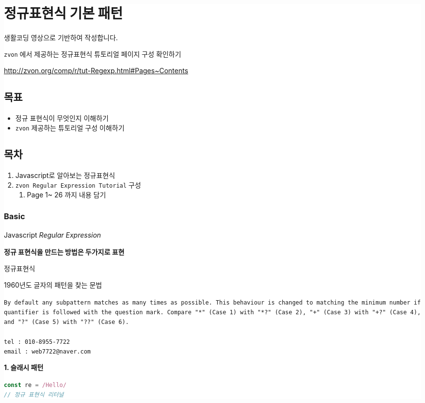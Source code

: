 # 정규표현식 기본 패턴



생활코딩 영상으로 기반하여 작성합니다.



`zvon` 에서 제공하는 정규표현식 튜토리얼 페이지 구성 확인하기 

http://zvon.org/comp/r/tut-Regexp.html#Pages~Contents





## 목표

- 정규 표현식이 무엇인지 이해하기
- `zvon` 제공하는 튜토리얼 구성 이해하기





## 목차



1. Javascript로 알아보는 정규표현식
2. `zvon Regular Expression Tutorial` 구성
   1. Page 1~ 26 까지 내용 담기





### Basic 

Javascript *Regular Expression*  

**정규 표현식을 만드는 방법은 두가지로 표현**



정규표현식 

1960년도 글자의 패턴을 찾는 문법 

```
By default any subpattern matches as many times as possible. This behaviour is changed to matching the minimum number if quantifier is followed with the question mark. Compare "*" (Case 1) with "*?" (Case 2), "+" (Case 3) with "+?" (Case 4), and "?" (Case 5) with "??" (Case 6).

tel : 010-8955-7722
email : web7722@naver.com
```





**1. 슬래시 패턴**

```javascript
const re = /Hello/
// 정규 표현식 리터널
```
